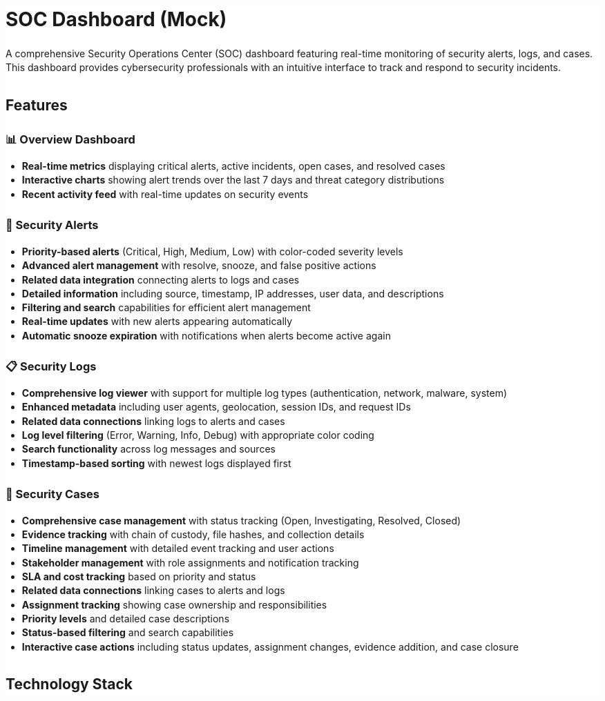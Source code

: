 # SOC Dashboard (Mock)

A comprehensive Security Operations Center (SOC) dashboard featuring real-time monitoring of security alerts, logs, and cases. This dashboard provides cybersecurity professionals with an intuitive interface to track and respond to security incidents.

## Features

### 📊 Overview Dashboard
- **Real-time metrics** displaying critical alerts, active incidents, open cases, and resolved cases
- **Interactive charts** showing alert trends over the last 7 days and threat category distributions
- **Recent activity feed** with real-time updates on security events

### 🚨 Security Alerts
- **Priority-based alerts** (Critical, High, Medium, Low) with color-coded severity levels
- **Advanced alert management** with resolve, snooze, and false positive actions
- **Related data integration** connecting alerts to logs and cases
- **Detailed information** including source, timestamp, IP addresses, user data, and descriptions
- **Filtering and search** capabilities for efficient alert management
- **Real-time updates** with new alerts appearing automatically
- **Automatic snooze expiration** with notifications when alerts become active again

### 📋 Security Logs
- **Comprehensive log viewer** with support for multiple log types (authentication, network, malware, system)
- **Enhanced metadata** including user agents, geolocation, session IDs, and request IDs
- **Related data connections** linking logs to alerts and cases
- **Log level filtering** (Error, Warning, Info, Debug) with appropriate color coding
- **Search functionality** across log messages and sources
- **Timestamp-based sorting** with newest logs displayed first

### 📁 Security Cases
- **Comprehensive case management** with status tracking (Open, Investigating, Resolved, Closed)
- **Evidence tracking** with chain of custody, file hashes, and collection details
- **Timeline management** with detailed event tracking and user actions
- **Stakeholder management** with role assignments and notification tracking
- **SLA and cost tracking** based on priority and status
- **Related data connections** linking cases to alerts and logs
- **Assignment tracking** showing case ownership and responsibilities
- **Priority levels** and detailed case descriptions
- **Status-based filtering** and search capabilities
- **Interactive case actions** including status updates, assignment changes, evidence addition, and case closure

## Technology Stack
